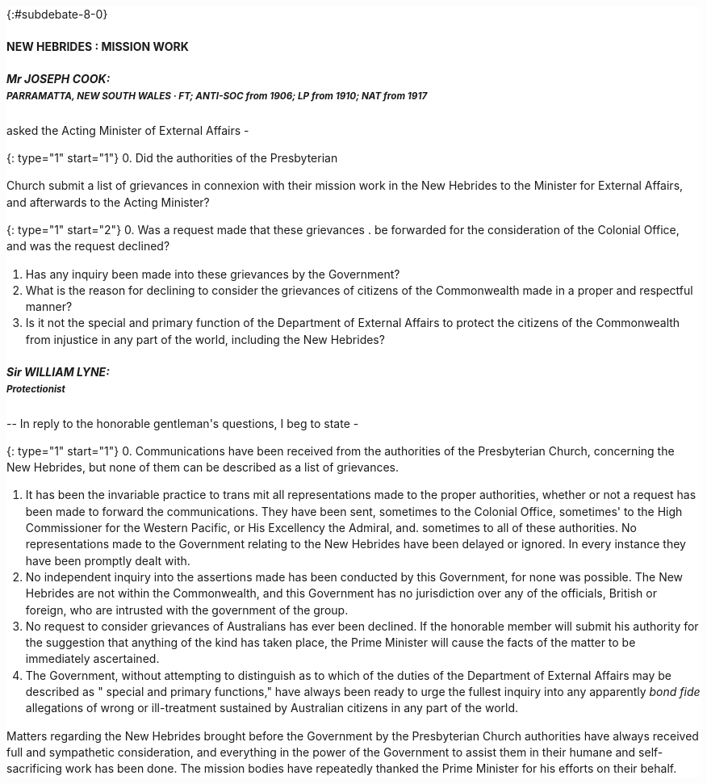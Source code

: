 {:#subdebate-8-0}
#### NEW HEBRIDES : MISSION WORK

##### Mr JOSEPH COOK:<br><small class="text-muted">PARRAMATTA, NEW SOUTH WALES &middot; FT; ANTI-SOC from 1906; LP from 1910; NAT from 1917</small>

asked the Acting Minister of External Affairs - 

{: type="1" start="1"}
0. Did the authorities of the Presbyterian 

Church submit a list of grievances in connexion with their mission work in the New Hebrides to the Minister for External Affairs, and afterwards to the Acting Minister? 

{: type="1" start="2"}
0. Was a request made that these grievances . be forwarded for the consideration of the Colonial Office, and was the request declined? 
1. Has any inquiry been made into these grievances by the Government? 
2. What is the reason for declining to consider the grievances of citizens of the Commonwealth made in a proper and respectful manner? 
3. Is it not the special and primary function of the Department of External Affairs to protect the citizens of the Commonwealth from injustice in any part of the world, including the New Hebrides? 

##### Sir WILLIAM LYNE:<br><small class="text-muted">Protectionist</small>

-- In reply to the honorable gentleman's questions, I beg to state - 

{: type="1" start="1"}
0. Communications have been received from the authorities of the Presbyterian Church, concerning the New Hebrides, but none of them can be described as a list of grievances. 
1. It has been the invariable practice to trans mit all representations made to the proper authorities, whether or not a request has been made to forward the communications. They have been sent, sometimes to the Colonial Office, sometimes' to the High Commissioner for the Western Pacific, or His Excellency the Admiral, and. sometimes to all of these authorities. No representations made to the Government relating to the New Hebrides have been delayed or ignored. In every instance they have been promptly dealt with. 
2. No independent inquiry into the assertions made has been conducted by this Government, for none was possible. The New Hebrides are not within the Commonwealth, and this Government has no jurisdiction over any of the officials, British or foreign, who are intrusted with the government of the group. 
3. No request to consider grievances of Australians has ever been declined. If the honorable member will submit his authority for the suggestion that anything of the kind has taken place, the Prime Minister will cause the facts of the matter to be immediately ascertained. 
4. The Government, without attempting to distinguish as to which of the duties of the Department of External Affairs may be described as " special and primary functions," have always been ready to urge the fullest inquiry into any apparently  *bond fide*  allegations of wrong or ill-treatment sustained by Australian citizens in any part of the world. 

Matters regarding the New Hebrides brought before the Government by the Presbyterian Church authorities have always received full and sympathetic consideration, and everything in the power of the Government to assist them in their humane and self-sacrificing work has been done. The mission bodies have repeatedly thanked the Prime Minister for his efforts on their behalf. 

